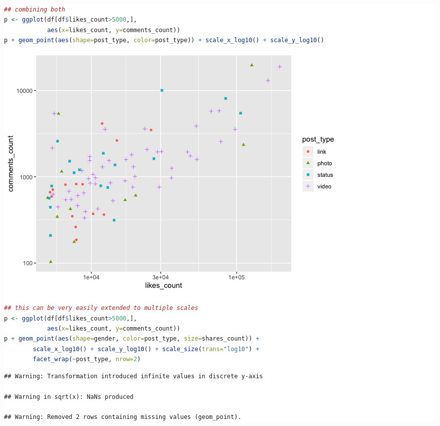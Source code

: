 
``` r
## combining both
p <- ggplot(df[df$likes_count>5000,], 
            aes(x=likes_count, y=comments_count))
p + geom_point(aes(shape=post_type, color=post_type)) + scale_x_log10() + scale_y_log10()
```

![](02_ggplot2_basics_files/figure-gfm/unnamed-chunk-12-3.png)

``` r
## this can be very easily extended to multiple scales
p <- ggplot(df[df$likes_count>5000,], 
            aes(x=likes_count, y=comments_count))
p + geom_point(aes(shape=gender, color=post_type, size=shares_count)) + 
        scale_x_log10() + scale_y_log10() + scale_size(trans="log10") +
        facet_wrap(~post_type, nrow=2)   
```

    ## Warning: Transformation introduced infinite values in discrete y-axis

    ## Warning in sqrt(x): NaNs produced

    ## Warning: Removed 2 rows containing missing values (geom_point).
